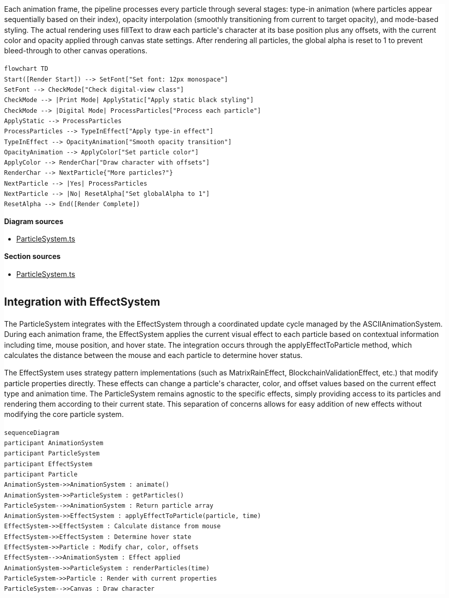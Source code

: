 Each animation frame, the pipeline processes every particle through several stages: type-in animation (where particles appear sequentially based on their index), opacity interpolation (smoothly transitioning from current to target opacity), and mode-based styling. The actual rendering uses fillText to draw each particle's character at its base position plus any offsets, with the current color and opacity applied through canvas state settings. After rendering all particles, the global alpha is reset to 1 to prevent bleed-through to other canvas operations.

```mermaid
flowchart TD
Start([Render Start]) --> SetFont["Set font: 12px monospace"]
SetFont --> CheckMode["Check digital-view class"]
CheckMode --> |Print Mode| ApplyStatic["Apply static black styling"]
CheckMode --> |Digital Mode| ProcessParticles["Process each particle"]
ApplyStatic --> ProcessParticles
ProcessParticles --> TypeInEffect["Apply type-in effect"]
TypeInEffect --> OpacityAnimation["Smooth opacity transition"]
OpacityAnimation --> ApplyColor["Set particle color"]
ApplyColor --> RenderChar["Draw character with offsets"]
RenderChar --> NextParticle{"More particles?"}
NextParticle --> |Yes| ProcessParticles
NextParticle --> |No| ResetAlpha["Set globalAlpha to 1"]
ResetAlpha --> End([Render Complete])
```

**Diagram sources**
- [ParticleSystem.ts](file://src/animation/ParticleSystem.ts#L80-L118)

**Section sources**
- [ParticleSystem.ts](file://src/animation/ParticleSystem.ts#L80-L118)

## Integration with EffectSystem

The ParticleSystem integrates with the EffectSystem through a coordinated update cycle managed by the ASCIIAnimationSystem. During each animation frame, the EffectSystem applies the current visual effect to each particle based on contextual information including time, mouse position, and hover state. The integration occurs through the applyEffectToParticle method, which calculates the distance between the mouse and each particle to determine hover status.

The EffectSystem uses strategy pattern implementations (such as MatrixRainEffect, BlockchainValidationEffect, etc.) that modify particle properties directly. These effects can change a particle's character, color, and offset values based on the current effect type and animation time. The ParticleSystem remains agnostic to the specific effects, simply providing access to its particles and rendering them according to their current state. This separation of concerns allows for easy addition of new effects without modifying the core particle system.

```mermaid
sequenceDiagram
participant AnimationSystem
participant ParticleSystem
participant EffectSystem
participant Particle
AnimationSystem->>AnimationSystem : animate()
AnimationSystem->>ParticleSystem : getParticles()
ParticleSystem-->>AnimationSystem : Return particle array
AnimationSystem->>EffectSystem : applyEffectToParticle(particle, time)
EffectSystem->>EffectSystem : Calculate distance from mouse
EffectSystem->>EffectSystem : Determine hover state
EffectSystem->>Particle : Modify char, color, offsets
EffectSystem-->>AnimationSystem : Effect applied
AnimationSystem->>ParticleSystem : renderParticles(time)
ParticleSystem->>Particle : Render with current properties
ParticleSystem-->>Canvas : Draw character
```
